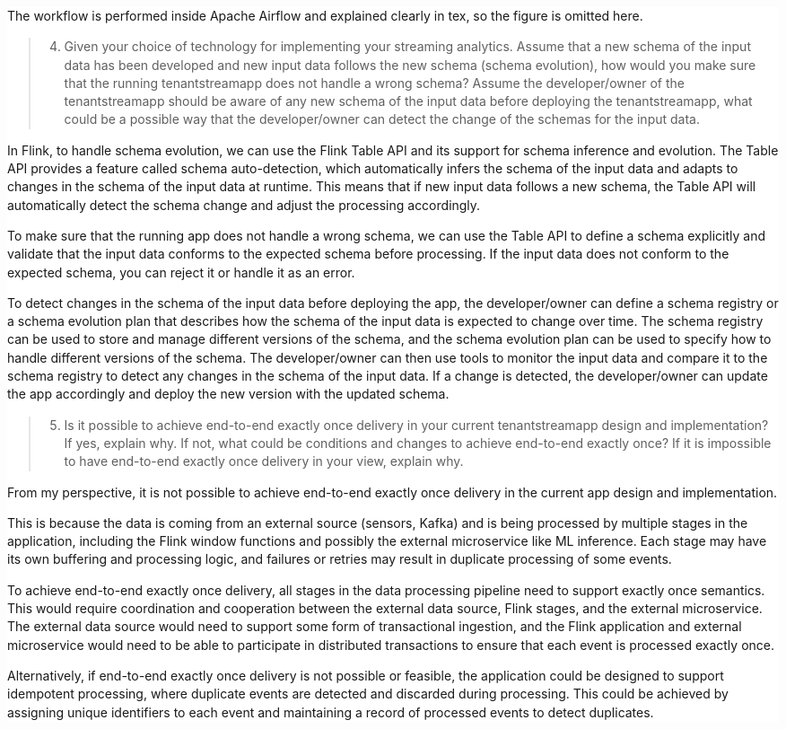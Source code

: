 The workflow is performed inside Apache Airflow and explained clearly in tex, so the figure is omitted here.

> 4. Given your choice of technology for implementing your streaming analytics. Assume that a new schema of the input data has been developed and new input data follows the new schema (schema evolution), how would you make sure that the running tenantstreamapp does not handle a wrong schema? Assume the developer/owner of the tenantstreamapp should be aware of any new schema of the input data before deploying the tenantstreamapp, what could be a possible way that the developer/owner can detect the change of the schemas for the input data.

In Flink, to handle schema evolution, we can use the Flink Table API and its support for schema inference and evolution. The Table API provides a feature called schema auto-detection, which automatically infers the schema of the input data and adapts to changes in the schema of the input data at runtime. This means that if new input data follows a new schema, the Table API will automatically detect the schema change and adjust the processing accordingly.

To make sure that the running app does not handle a wrong schema, we can use the Table API to define a schema explicitly and validate that the input data conforms to the expected schema before processing. If the input data does not conform to the expected schema, you can reject it or handle it as an error.

To detect changes in the schema of the input data before deploying the app, the developer/owner can define a schema registry or a schema evolution plan that describes how the schema of the input data is expected to change over time. The schema registry can be used to store and manage different versions of the schema, and the schema evolution plan can be used to specify how to handle different versions of the schema. The developer/owner can then use tools to monitor the input data and compare it to the schema registry to detect any changes in the schema of the input data. If a change is detected, the developer/owner can update the app accordingly and deploy the new version with the updated schema.


> 5. Is it possible to achieve end-to-end exactly once delivery in your current tenantstreamapp design and implementation? If yes, explain why. If not, what could be conditions and changes to achieve end-to-end exactly once? If it is impossible to have end-to-end exactly once delivery in your view, explain why.

From my perspective, it is not possible to achieve end-to-end exactly once delivery in the current app design and implementation.

This is because the data is coming from an external source (sensors, Kafka) and is being processed by multiple stages in the application, including the Flink window functions and possibly the external microservice like ML inference. Each stage may have its own buffering and processing logic, and failures or retries may result in duplicate processing of some events.

To achieve end-to-end exactly once delivery, all stages in the data processing pipeline need to support exactly once semantics. This would require coordination and cooperation between the external data source, Flink stages, and the external microservice. The external data source would need to support some form of transactional ingestion, and the Flink application and external microservice would need to be able to participate in distributed transactions to ensure that each event is processed exactly once.

Alternatively, if end-to-end exactly once delivery is not possible or feasible, the application could be designed to support idempotent processing, where duplicate events are detected and discarded during processing. This could be achieved by assigning unique identifiers to each event and maintaining a record of processed events to detect duplicates.






